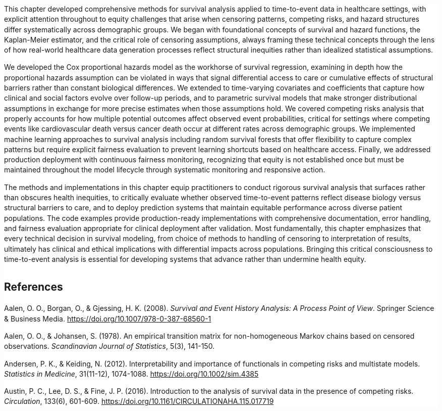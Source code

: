 This chapter developed comprehensive methods for survival analysis applied to time-to-event data in healthcare settings, with explicit attention throughout to equity challenges that arise when censoring patterns, competing risks, and hazard structures differ systematically across demographic groups. We began with foundational concepts of survival and hazard functions, the Kaplan-Meier estimator, and the critical role of censoring assumptions, always framing these technical concepts through the lens of how real-world healthcare data generation processes reflect structural inequities rather than idealized statistical assumptions.

We developed the Cox proportional hazards model as the workhorse of survival regression, examining in depth how the proportional hazards assumption can be violated in ways that signal differential access to care or cumulative effects of structural barriers rather than constant biological differences. We extended to time-varying covariates and coefficients that capture how clinical and social factors evolve over follow-up periods, and to parametric survival models that make stronger distributional assumptions in exchange for more precise estimates when those assumptions hold. We covered competing risks analysis that properly accounts for how multiple potential outcomes affect observed event probabilities, critical for settings where competing events like cardiovascular death versus cancer death occur at different rates across demographic groups. We implemented machine learning approaches to survival analysis including random survival forests that offer flexibility to capture complex patterns but require explicit fairness evaluation to prevent learning shortcuts based on healthcare access. Finally, we addressed production deployment with continuous fairness monitoring, recognizing that equity is not established once but must be maintained throughout the model lifecycle through systematic monitoring and responsive action.

The methods and implementations in this chapter equip practitioners to conduct rigorous survival analysis that surfaces rather than obscures health inequities, to critically evaluate whether observed time-to-event patterns reflect disease biology versus structural barriers to care, and to deploy prediction systems that maintain equitable performance across diverse patient populations. The code examples provide production-ready implementations with comprehensive documentation, error handling, and fairness evaluation appropriate for clinical deployment after validation. Most fundamentally, this chapter emphasizes that every technical decision in survival modeling, from choice of methods to handling of censoring to interpretation of results, ultimately has clinical and ethical implications with differential impacts across populations. Bringing this critical consciousness to time-to-event analysis is essential for developing systems that advance rather than undermine health equity.

## References

Aalen, O. O., Borgan, O., & Gjessing, H. K. (2008). *Survival and Event History Analysis: A Process Point of View*. Springer Science & Business Media. https://doi.org/10.1007/978-0-387-68560-1

Aalen, O. O., & Johansen, S. (1978). An empirical transition matrix for non-homogeneous Markov chains based on censored observations. *Scandinavian Journal of Statistics*, 5(3), 141-150.

Andersen, P. K., & Keiding, N. (2012). Interpretability and importance of functionals in competing risks and multistate models. *Statistics in Medicine*, 31(11-12), 1074-1088. https://doi.org/10.1002/sim.4385

Austin, P. C., Lee, D. S., & Fine, J. P. (2016). Introduction to the analysis of survival data in the presence of competing risks. *Circulation*, 133(6), 601-609. https://doi.org/10.1161/CIRCULATIONAHA.115.017719

